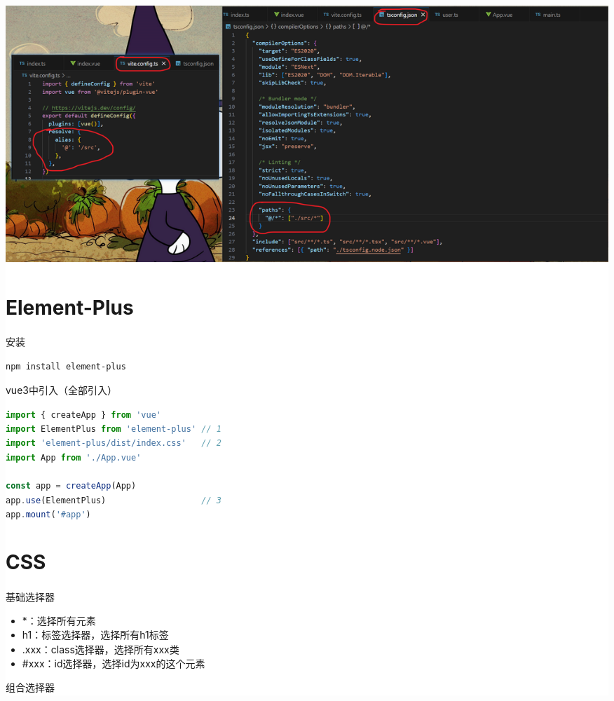 ![image-20240522174202894](./assets/image-20240522174202894.png)

# Element-Plus

安装

```shell
npm install element-plus
```

vue3中引入（全部引入）

```typescript
import { createApp } from 'vue'
import ElementPlus from 'element-plus' // 1
import 'element-plus/dist/index.css'   // 2
import App from './App.vue'

const app = createApp(App)
app.use(ElementPlus)                   // 3
app.mount('#app')
```



# CSS

基础选择器

- *：选择所有元素
- h1：标签选择器，选择所有h1标签
- .xxx：class选择器，选择所有xxx类
- #xxx：id选择器，选择id为xxx的这个元素

组合选择器
